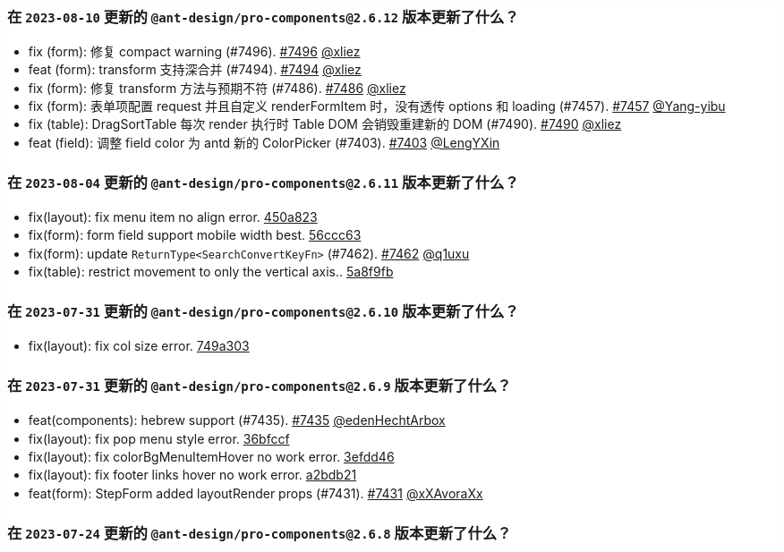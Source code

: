   
### 在 `2023-08-10` 更新的 `@ant-design/pro-components@2.6.12` 版本更新了什么？
  
  * fix (form): 修复 compact warning (#7496). [#7496](https://github.com/ant-design/pro-components/pull/#7496) [@xliez](https://github.com/xliez)
* feat (form): transform 支持深合并 (#7494). [#7494](https://github.com/ant-design/pro-components/pull/#7494) [@xliez](https://github.com/xliez)
* fix (form): 修复 transform 方法与预期不符 (#7486). [#7486](https://github.com/ant-design/pro-components/pull/#7486) [@xliez](https://github.com/xliez)
* fix (form): 表单项配置 request 并且自定义 renderFormItem 时，没有透传 options 和 loading (#7457). [#7457](https://github.com/ant-design/pro-components/pull/#7457) [@Yang-yibu](https://github.com/Yang-yibu)
* fix (table): DragSortTable 每次 render 执行时 Table DOM 会销毁重建新的 DOM (#7490). [#7490](https://github.com/ant-design/pro-components/pull/#7490) [@xliez](https://github.com/xliez)
* feat (field): 调整 field color 为 antd 新的 ColorPicker (#7403). [#7403](https://github.com/ant-design/pro-components/pull/#7403) [@LengYXin](https://github.com/LengYXin)

  
### 在 `2023-08-04` 更新的 `@ant-design/pro-components@2.6.11` 版本更新了什么？
  
  * fix(layout): fix menu item no align error. [450a823](https://github.com/ant-design/pro-components/commit/450a823)
* fix(form): form field support mobile width best. [56ccc63](https://github.com/ant-design/pro-components/commit/56ccc63)
* fix(form): update `ReturnType<SearchConvertKeyFn>` (#7462). [#7462](https://github.com/ant-design/pro-components/pull/#7462) [@q1uxu](https://github.com/q1uxu)
* fix(table): restrict movement to only the vertical axis.. [5a8f9fb](https://github.com/ant-design/pro-components/commit/5a8f9fb)

  
### 在 `2023-07-31` 更新的 `@ant-design/pro-components@2.6.10` 版本更新了什么？
  
  * fix(layout): fix col size error. [749a303](https://github.com/ant-design/pro-components/commit/749a303)

  
### 在 `2023-07-31` 更新的 `@ant-design/pro-components@2.6.9` 版本更新了什么？
  
  * feat(components): hebrew support (#7435). [#7435](https://github.com/ant-design/pro-components/pull/#7435) [@edenHechtArbox](https://github.com/edenHechtArbox)
* fix(layout): fix pop menu style error. [36bfccf](https://github.com/ant-design/pro-components/commit/36bfccf)
* fix(layout): fix colorBgMenuItemHover no work error. [3efdd46](https://github.com/ant-design/pro-components/commit/3efdd46)
* fix(layout): fix footer links hover no work error. [a2bdb21](https://github.com/ant-design/pro-components/commit/a2bdb21)
* feat(form): StepForm added layoutRender props (#7431). [#7431](https://github.com/ant-design/pro-components/pull/#7431) [@xXAvoraXx](https://github.com/xXAvoraXx)

  
### 在 `2023-07-24` 更新的 `@ant-design/pro-components@2.6.8` 版本更新了什么？
  